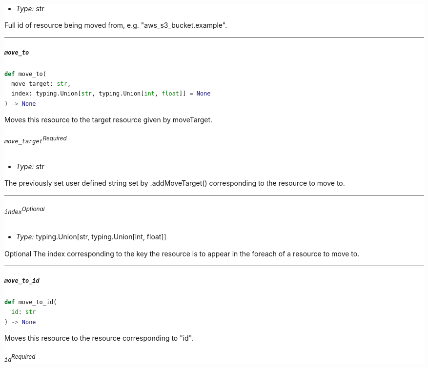 - *Type:* str

Full id of resource being moved from, e.g. "aws_s3_bucket.example".

---

##### `move_to` <a name="move_to" id="@cdktf/provider-azurerm.voiceServicesCommunicationsGatewayTestLine.VoiceServicesCommunicationsGatewayTestLine.moveTo"></a>

```python
def move_to(
  move_target: str,
  index: typing.Union[str, typing.Union[int, float]] = None
) -> None
```

Moves this resource to the target resource given by moveTarget.

###### `move_target`<sup>Required</sup> <a name="move_target" id="@cdktf/provider-azurerm.voiceServicesCommunicationsGatewayTestLine.VoiceServicesCommunicationsGatewayTestLine.moveTo.parameter.moveTarget"></a>

- *Type:* str

The previously set user defined string set by .addMoveTarget() corresponding to the resource to move to.

---

###### `index`<sup>Optional</sup> <a name="index" id="@cdktf/provider-azurerm.voiceServicesCommunicationsGatewayTestLine.VoiceServicesCommunicationsGatewayTestLine.moveTo.parameter.index"></a>

- *Type:* typing.Union[str, typing.Union[int, float]]

Optional The index corresponding to the key the resource is to appear in the foreach of a resource to move to.

---

##### `move_to_id` <a name="move_to_id" id="@cdktf/provider-azurerm.voiceServicesCommunicationsGatewayTestLine.VoiceServicesCommunicationsGatewayTestLine.moveToId"></a>

```python
def move_to_id(
  id: str
) -> None
```

Moves this resource to the resource corresponding to "id".

###### `id`<sup>Required</sup> <a name="id" id="@cdktf/provider-azurerm.voiceServicesCommunicationsGatewayTestLine.VoiceServicesCommunicationsGatewayTestLine.moveToId.parameter.id"></a>
